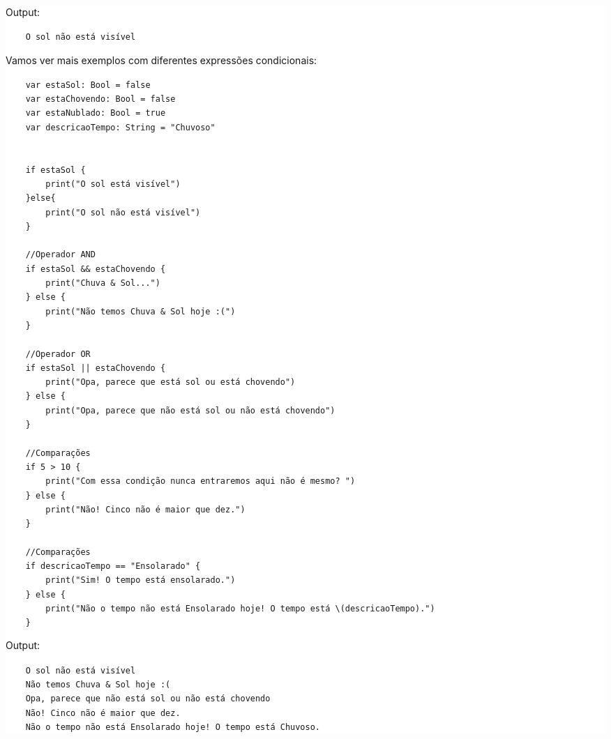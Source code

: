 Output: 

```
    O sol não está visível
```

Vamos ver mais exemplos com diferentes expressões condicionais:

```
    var estaSol: Bool = false
    var estaChovendo: Bool = false
    var estaNublado: Bool = true
    var descricaoTempo: String = "Chuvoso"


    if estaSol {
        print("O sol está visível")  
    }else{
        print("O sol não está visível")  
    }

    //Operador AND
    if estaSol && estaChovendo {
        print("Chuva & Sol...")  
    } else {
        print("Não temos Chuva & Sol hoje :(") 
    }

    //Operador OR
    if estaSol || estaChovendo {
        print("Opa, parece que está sol ou está chovendo")  
    } else {
        print("Opa, parece que não está sol ou não está chovendo")      
    }

    //Comparações
    if 5 > 10 {
        print("Com essa condição nunca entraremos aqui não é mesmo? ")  
    } else {
        print("Não! Cinco não é maior que dez.")  
    }

    //Comparações
    if descricaoTempo == "Ensolarado" {
        print("Sim! O tempo está ensolarado.")  
    } else {
        print("Não o tempo não está Ensolarado hoje! O tempo está \(descricaoTempo).")  
    }
```

Output:

```
    O sol não está visível
    Não temos Chuva & Sol hoje :(
    Opa, parece que não está sol ou não está chovendo
    Não! Cinco não é maior que dez.
    Não o tempo não está Ensolarado hoje! O tempo está Chuvoso.
```
